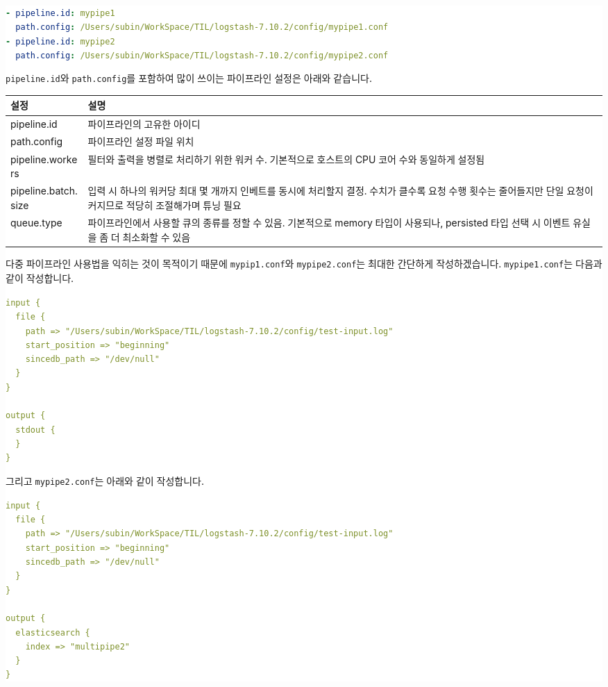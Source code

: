 ```yaml
- pipeline.id: mypipe1
  path.config: /Users/subin/WorkSpace/TIL/logstash-7.10.2/config/mypipe1.conf
- pipeline.id: mypipe2
  path.config: /Users/subin/WorkSpace/TIL/logstash-7.10.2/config/mypipe2.conf
```

`pipeline.id`와 `path.config`를 포함하여 많이 쓰이는 파이프라인 설정은 아래와 같습니다.

| 설정                  | 설명                                                                                          |
|:--------------------|:--------------------------------------------------------------------------------------------|
| pipeline.id         | 파이프라인의 고유한 아이디                                                                              |
| path.config         | 파이프라인 설정 파일 위치                                                                              |
| pipeline.workers    | 필터와 출력을 병렬로 처리하기 위한 워커 수. 기본적으로 호스트의 CPU 코어 수와 동일하게 설정됨                                     |
| pipeline.batch.size | 입력 시 하나의 워커당 최대 몇 개까지 인베트를 동시에 처리할지 결정. 수치가 클수록 요청 수행 횟수는 줄어들지만 단일 요청이 커지므로 적당히 조절해가며 튜닝 필요 |
| queue.type          | 파이프라인에서 사용할 큐의 종류를 정할 수 있음. 기본적으로 memory 타입이 사용되나, persisted 타입 선택 시 이벤트 유실을 좀 더 최소화할 수 있음  |

다중 파이프라인 사용법을 익히는 것이 목적이기 때문에 `mypip1.conf`와 `mypipe2.conf`는 최대한 간단하게 작성하겠습니다.
`mypipe1.conf`는 다음과 같이 작성합니다.

```yaml
input {
  file {
    path => "/Users/subin/WorkSpace/TIL/logstash-7.10.2/config/test-input.log"
    start_position => "beginning"
    sincedb_path => "/dev/null"
  }
}

output {
  stdout {
  }
}
```

그리고 `mypipe2.conf`는 아래와 같이 작성합니다.

```yaml
input {
  file {
    path => "/Users/subin/WorkSpace/TIL/logstash-7.10.2/config/test-input.log"
    start_position => "beginning"
    sincedb_path => "/dev/null"
  }
}

output {
  elasticsearch {
    index => "multipipe2"
  }
}
```
